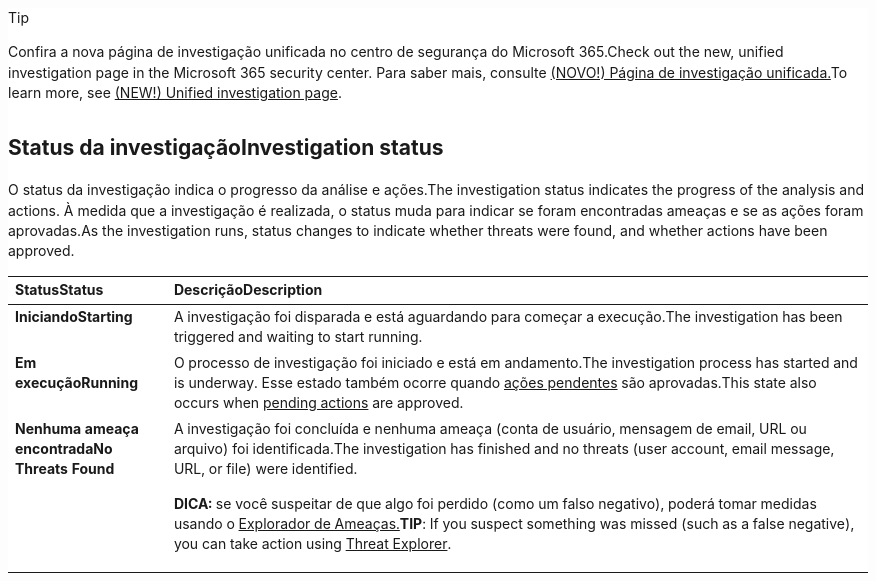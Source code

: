> [!TIP]
> <span data-ttu-id="1ac82-111">Confira a nova página de investigação unificada no centro de segurança do Microsoft 365.</span><span class="sxs-lookup"><span data-stu-id="1ac82-111">Check out the new, unified investigation page in the Microsoft 365 security center.</span></span> <span data-ttu-id="1ac82-112">Para saber mais, consulte [(NOVO!) Página de investigação unificada.](../mtp/mtp-autoir-results.md#new-unified-investigation-page)</span><span class="sxs-lookup"><span data-stu-id="1ac82-112">To learn more, see [(NEW!) Unified investigation page](../mtp/mtp-autoir-results.md#new-unified-investigation-page).</span></span>

## <a name="investigation-status"></a><span data-ttu-id="1ac82-113">Status da investigação</span><span class="sxs-lookup"><span data-stu-id="1ac82-113">Investigation status</span></span>

<span data-ttu-id="1ac82-114">O status da investigação indica o progresso da análise e ações.</span><span class="sxs-lookup"><span data-stu-id="1ac82-114">The investigation status indicates the progress of the analysis and actions.</span></span> <span data-ttu-id="1ac82-115">À medida que a investigação é realizada, o status muda para indicar se foram encontradas ameaças e se as ações foram aprovadas.</span><span class="sxs-lookup"><span data-stu-id="1ac82-115">As the investigation runs, status changes to indicate whether threats were found, and whether actions have been approved.</span></span>

|<span data-ttu-id="1ac82-116">Status</span><span class="sxs-lookup"><span data-stu-id="1ac82-116">Status</span></span>|<span data-ttu-id="1ac82-117">Descrição</span><span class="sxs-lookup"><span data-stu-id="1ac82-117">Description</span></span>|
|:---|:---|
|<span data-ttu-id="1ac82-118">**Iniciando**</span><span class="sxs-lookup"><span data-stu-id="1ac82-118">**Starting**</span></span>|<span data-ttu-id="1ac82-119">A investigação foi disparada e está aguardando para começar a execução.</span><span class="sxs-lookup"><span data-stu-id="1ac82-119">The investigation has been triggered and waiting to start running.</span></span>|
|<span data-ttu-id="1ac82-120">**Em execução**</span><span class="sxs-lookup"><span data-stu-id="1ac82-120">**Running**</span></span>|<span data-ttu-id="1ac82-121">O processo de investigação foi iniciado e está em andamento.</span><span class="sxs-lookup"><span data-stu-id="1ac82-121">The investigation process has started and is underway.</span></span> <span data-ttu-id="1ac82-122">Esse estado também ocorre quando [ações pendentes](air-review-approve-pending-completed-actions.md#approve-or-reject-pending-actions) são aprovadas.</span><span class="sxs-lookup"><span data-stu-id="1ac82-122">This state also occurs when [pending actions](air-review-approve-pending-completed-actions.md#approve-or-reject-pending-actions) are approved.</span></span>|
|<span data-ttu-id="1ac82-123">**Nenhuma ameaça encontrada**</span><span class="sxs-lookup"><span data-stu-id="1ac82-123">**No Threats Found**</span></span>|<span data-ttu-id="1ac82-124">A investigação foi concluída e nenhuma ameaça (conta de usuário, mensagem de email, URL ou arquivo) foi identificada.</span><span class="sxs-lookup"><span data-stu-id="1ac82-124">The investigation has finished and no threats (user account, email message, URL, or file) were identified.</span></span> <p> <span data-ttu-id="1ac82-125">**DICA:** se você suspeitar de que algo foi perdido (como um falso negativo), poderá tomar medidas usando o [Explorador de Ameaças.](threat-explorer.md)</span><span class="sxs-lookup"><span data-stu-id="1ac82-125">**TIP**: If you suspect something was missed (such as a false negative), you can take action using [Threat Explorer](threat-explorer.md).</span></span>|